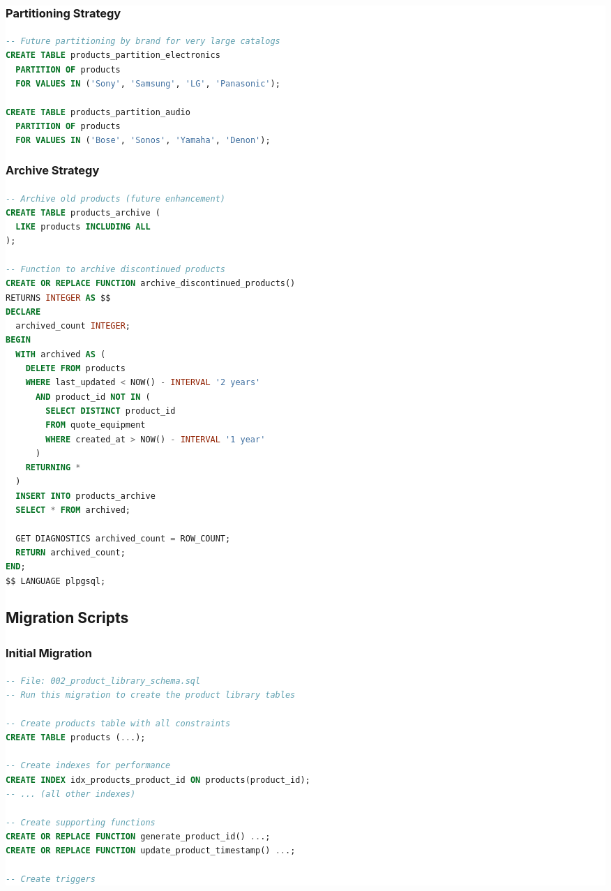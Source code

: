 ### Partitioning Strategy
```sql
-- Future partitioning by brand for very large catalogs
CREATE TABLE products_partition_electronics 
  PARTITION OF products 
  FOR VALUES IN ('Sony', 'Samsung', 'LG', 'Panasonic');

CREATE TABLE products_partition_audio 
  PARTITION OF products 
  FOR VALUES IN ('Bose', 'Sonos', 'Yamaha', 'Denon');
```

### Archive Strategy
```sql
-- Archive old products (future enhancement)
CREATE TABLE products_archive (
  LIKE products INCLUDING ALL
);

-- Function to archive discontinued products
CREATE OR REPLACE FUNCTION archive_discontinued_products()
RETURNS INTEGER AS $$
DECLARE
  archived_count INTEGER;
BEGIN
  WITH archived AS (
    DELETE FROM products 
    WHERE last_updated < NOW() - INTERVAL '2 years'
      AND product_id NOT IN (
        SELECT DISTINCT product_id 
        FROM quote_equipment 
        WHERE created_at > NOW() - INTERVAL '1 year'
      )
    RETURNING *
  )
  INSERT INTO products_archive 
  SELECT * FROM archived;
  
  GET DIAGNOSTICS archived_count = ROW_COUNT;
  RETURN archived_count;
END;
$$ LANGUAGE plpgsql;
```

## Migration Scripts

### Initial Migration
```sql
-- File: 002_product_library_schema.sql
-- Run this migration to create the product library tables

-- Create products table with all constraints
CREATE TABLE products (...);

-- Create indexes for performance
CREATE INDEX idx_products_product_id ON products(product_id);
-- ... (all other indexes)

-- Create supporting functions
CREATE OR REPLACE FUNCTION generate_product_id() ...;
CREATE OR REPLACE FUNCTION update_product_timestamp() ...;

-- Create triggers
```